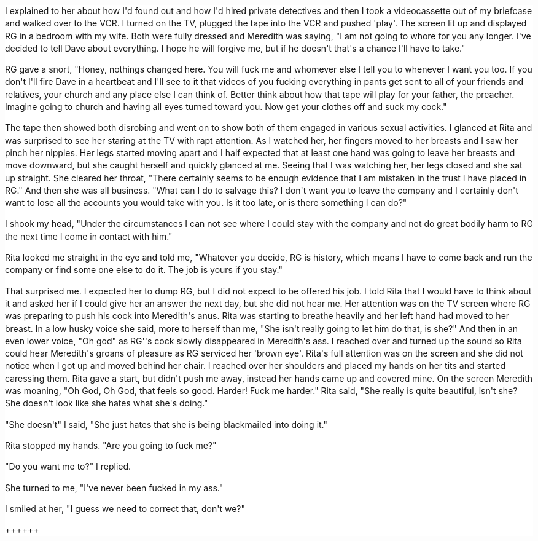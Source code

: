  I explained to her about how I'd found out and how I'd hired private detectives and then I took a videocassette out of my briefcase and walked over to the VCR. I turned on the TV, plugged the tape into the VCR and pushed 'play'. The screen lit up and displayed RG in a bedroom with my wife. Both were fully dressed and Meredith was saying, "I am not going to whore for you any longer. I've decided to tell Dave about everything. I hope he will forgive me, but if he doesn't that's a chance I'll have to take." 

 RG gave a snort, "Honey, nothings changed here. You will fuck me and whomever else I tell you to whenever I want you too. If you don't I'll fire Dave in a heartbeat and I'll see to it that videos of you fucking everything in pants get sent to all of your friends and relatives, your church and any place else I can think of. Better think about how that tape will play for your father, the preacher. Imagine going to church and having all eyes turned toward you. Now get your clothes off and suck my cock." 

 The tape then showed both disrobing and went on to show both of them engaged in various sexual activities. I glanced at Rita and was surprised to see her staring at the TV with rapt attention. As I watched her, her fingers moved to her breasts and I saw her pinch her nipples. Her legs started moving apart and I half expected that at least one hand was going to leave her breasts and move downward, but she caught herself and quickly glanced at me. Seeing that I was watching her, her legs closed and she sat up straight. She cleared her throat, "There certainly seems to be enough evidence that I am mistaken in the trust I have placed in RG." And then she was all business. "What can I do to salvage this? I don't want you to leave the company and I certainly don't want to lose all the accounts you would take with you. Is it too late, or is there something I can do?" 

 I shook my head, "Under the circumstances I can not see where I could stay with the company and not do great bodily harm to RG the next time I come in contact with him." 

 Rita looked me straight in the eye and told me, "Whatever you decide, RG is history, which means I have to come back and run the company or find some one else to do it. The job is yours if you stay." 

 That surprised me. I expected her to dump RG, but I did not expect to be offered his job. I told Rita that I would have to think about it and asked her if I could give her an answer the next day, but she did not hear me. Her attention was on the TV screen where RG was preparing to push his cock into Meredith's anus. Rita was starting to breathe heavily and her left hand had moved to her breast. In a low husky voice she said, more to herself than me, "She isn't really going to let him do that, is she?" And then in an even lower voice, "Oh god" as RG''s cock slowly disappeared in Meredith's ass. I reached over and turned up the sound so Rita could hear Meredith's groans of pleasure as RG serviced her 'brown eye'. Rita's full attention was on the screen and she did not notice when I got up and moved behind her chair. I reached over her shoulders and placed my hands on her tits and started caressing them. Rita gave a start, but didn't push me away, instead her hands came up and covered mine. On the screen Meredith was moaning, "Oh God, Oh God, that feels so good. Harder! Fuck me harder." Rita said, "She really is quite beautiful, isn't she? She doesn't look like she hates what she's doing." 

 "She doesn't" I said, "She just hates that she is being blackmailed into doing it." 

 Rita stopped my hands. "Are you going to fuck me?" 

 "Do you want me to?" I replied. 

 She turned to me, "I've never been fucked in my ass." 

 I smiled at her, "I guess we need to correct that, don't we?" 

 ++++++ 

